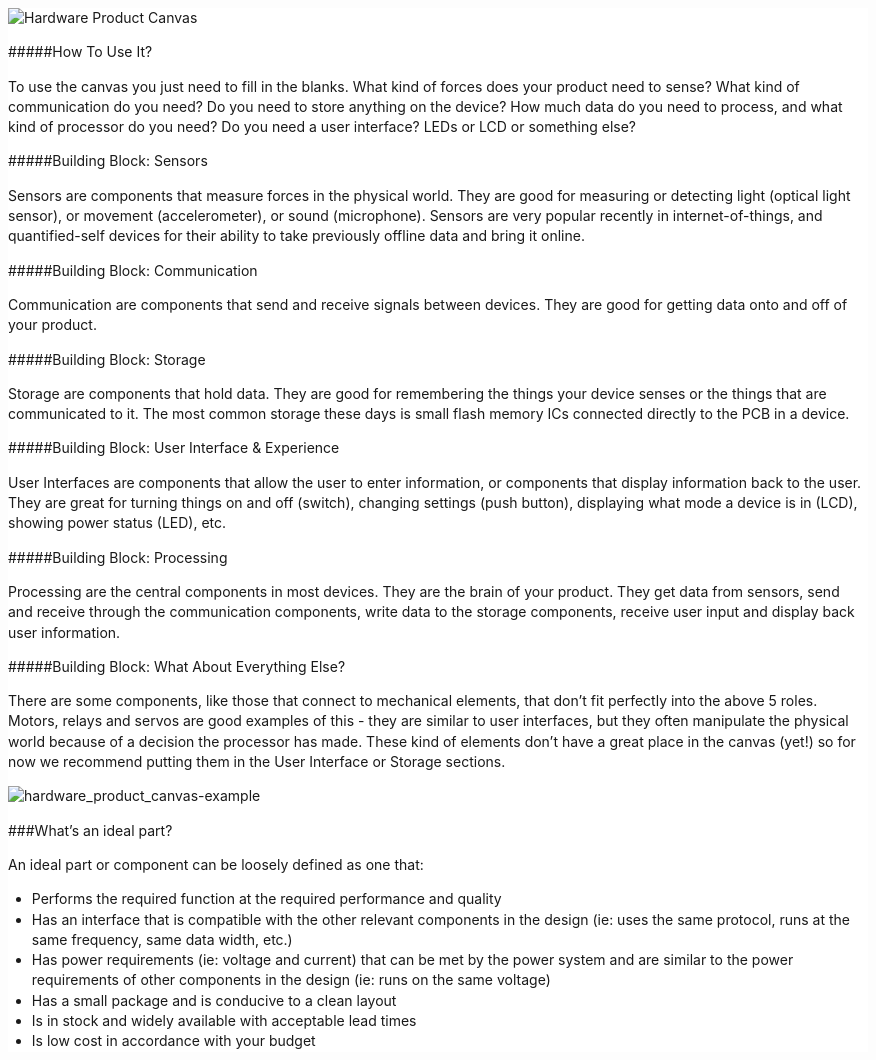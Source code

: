![Hardware Product Canvas](http://i.imgur.com/WEfsNcC.png)

#####How To Use It?

To use the canvas you just need to fill in the blanks. What kind of forces does your product need to sense? What kind of communication do you need? Do you need to store anything on the device? How much data do you need to process, and what kind of processor do you need? Do you need a user interface? LEDs or LCD or something else?

#####Building Block: Sensors

Sensors are components that measure forces in the physical world. They are good for measuring or detecting light (optical light sensor), or movement (accelerometer), or sound (microphone). Sensors are very popular recently in internet-of-things, and quantified-self devices for their ability to take previously offline data and bring it online. 

#####Building Block: Communication

Communication are components that send and receive signals between devices. They are good for getting data onto and off of your product.

#####Building Block: Storage

Storage are components that hold data. They are good for remembering the things your device senses or the things that are communicated to it. The most common storage these days is small flash memory ICs connected directly to the PCB in a device. 

#####Building Block: User Interface & Experience

User Interfaces are components that allow the user to enter information, or components that display information back to the user. They are great for turning things on and off (switch), changing settings (push button), displaying what mode a device is in (LCD), showing power status (LED), etc. 

#####Building Block: Processing

Processing are the central components in most devices. They are the brain of your product. They get data from sensors, send and receive through the communication components, write data to the storage components, receive user input and display back user information.

#####Building Block: What About Everything Else?

There are some components, like those that connect to mechanical elements, that don’t fit perfectly into the above 5 roles. Motors, relays and servos are good examples of this - they are similar to user interfaces, but they often manipulate the physical world because of a decision the processor has made. These kind of elements don’t have a great place in the canvas (yet!) so for now we recommend putting them in the User Interface or Storage sections.

![hardware_product_canvas-example](http://i.imgur.com/B22Qr2i.png)

###What’s an ideal part?

An ideal part or component can be loosely defined as one that:

- Performs the required function at the required performance and quality
- Has an interface that is compatible with the other relevant components in the design (ie: uses the same protocol, runs at the same frequency, same data width, etc.)
- Has power requirements (ie: voltage and current) that can be met by the power system and are similar to the power requirements of other components in the design (ie: runs on the same voltage)
- Has a small package and is conducive to a clean layout
- Is in stock and widely available with acceptable lead times
- Is low cost in accordance with your budget
